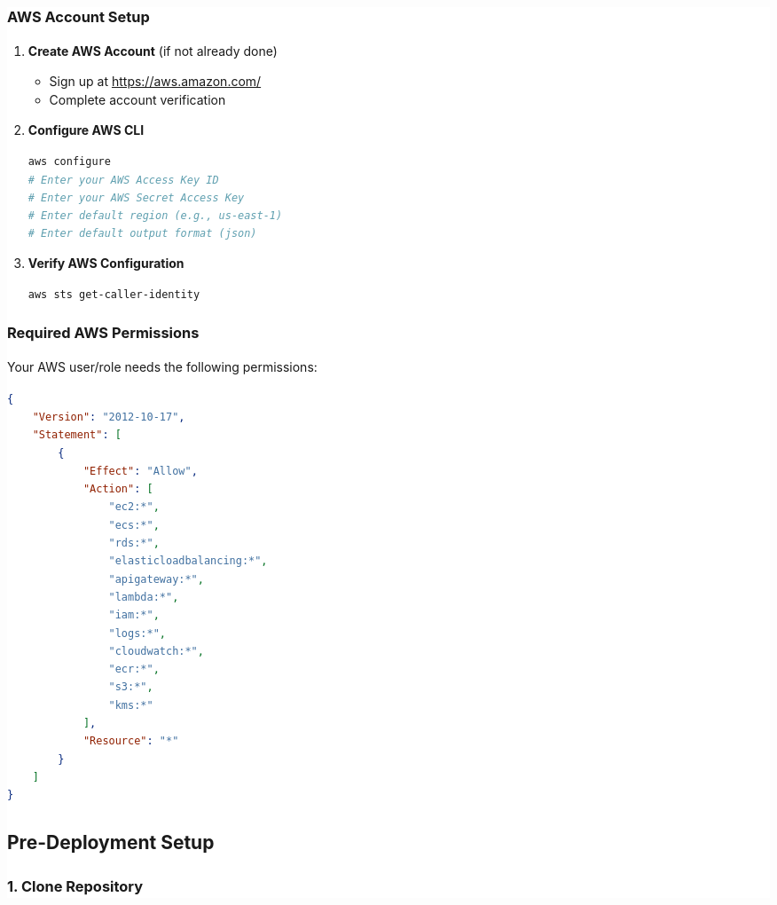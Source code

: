 ### AWS Account Setup

1. **Create AWS Account** (if not already done)
   - Sign up at https://aws.amazon.com/
   - Complete account verification

2. **Configure AWS CLI**
   ```bash
   aws configure
   # Enter your AWS Access Key ID
   # Enter your AWS Secret Access Key  
   # Enter default region (e.g., us-east-1)
   # Enter default output format (json)
   ```

3. **Verify AWS Configuration**
   ```bash
   aws sts get-caller-identity
   ```

### Required AWS Permissions

Your AWS user/role needs the following permissions:

```json
{
    "Version": "2012-10-17",
    "Statement": [
        {
            "Effect": "Allow",
            "Action": [
                "ec2:*",
                "ecs:*",
                "rds:*",
                "elasticloadbalancing:*",
                "apigateway:*",
                "lambda:*",
                "iam:*",
                "logs:*",
                "cloudwatch:*",
                "ecr:*",
                "s3:*",
                "kms:*"
            ],
            "Resource": "*"
        }
    ]
}
```

## Pre-Deployment Setup

### 1. Clone Repository

